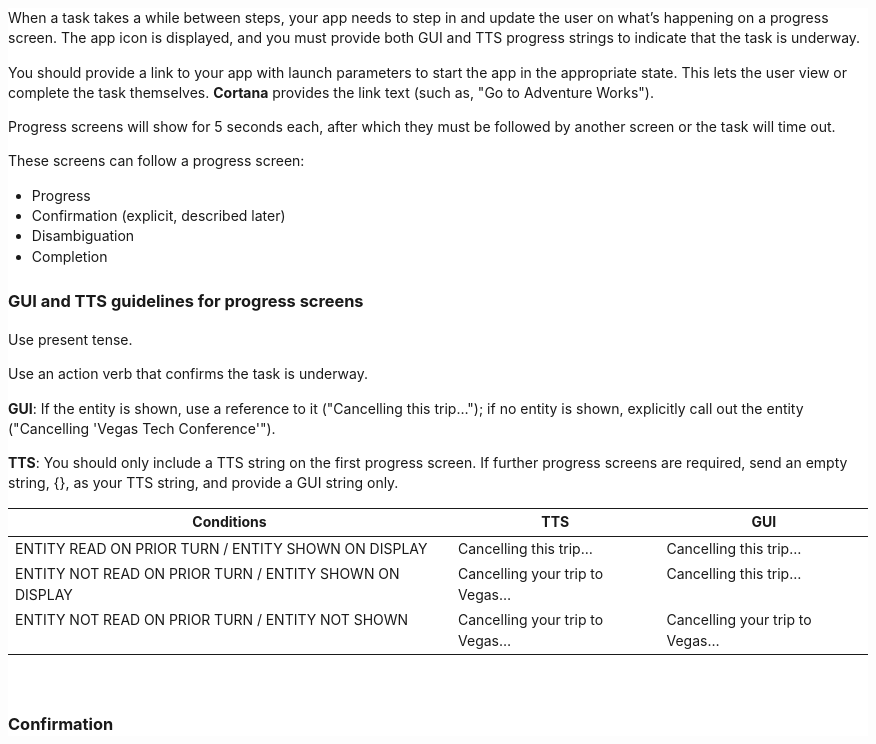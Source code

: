 When a task takes a while between steps, your app needs to step in and update the user on what’s happening on a progress screen. The app icon is displayed, and you must provide both GUI and TTS progress strings to indicate that the task is underway.

You should provide a link to your app with launch parameters to start the app in the appropriate state. This lets the user view or complete the task themselves. **Cortana** provides the link text (such as, "Go to Adventure Works").

Progress screens will show for 5 seconds each, after which they must be followed by another screen or the task will time out.

These screens can follow a progress screen:

-   Progress
-   Confirmation (explicit, described later)
-   Disambiguation
-   Completion

### <span id="GUI_and_TTS_guidelines_for_progress_screens"></span><span id="gui_and_tts_guidelines_for_progress_screens"></span><span id="GUI_AND_TTS_GUIDELINES_FOR_PROGRESS_SCREENS"></span>GUI and TTS guidelines for progress screens

Use present tense.

Use an action verb that confirms the task is underway.

**GUI**: If the entity is shown, use a reference to it ("Cancelling this trip…"); if no entity is shown, explicitly call out the entity ("Cancelling 'Vegas Tech Conference'").

**TTS**: You should only include a TTS string on the first progress screen. If further progress screens are required, send an empty string, {}, as your TTS string, and provide a GUI string only.

| Conditions  | TTS | GUI |
| --- | --- | --- |
| ENTITY READ ON PRIOR TURN / ENTITY SHOWN ON DISPLAY     | Cancelling this trip…          | Cancelling this trip…          |
| ENTITY NOT READ ON PRIOR TURN / ENTITY SHOWN ON DISPLAY | Cancelling your trip to Vegas… | Cancelling this trip…          |
| ENTITY NOT READ ON PRIOR TURN / ENTITY NOT SHOWN        | Cancelling your trip to Vegas… | Cancelling your trip to Vegas… |

<br />

### <span id="Confirmation"></span><span id="confirmation"></span><span id="CONFIRMATION"></span>Confirmation
